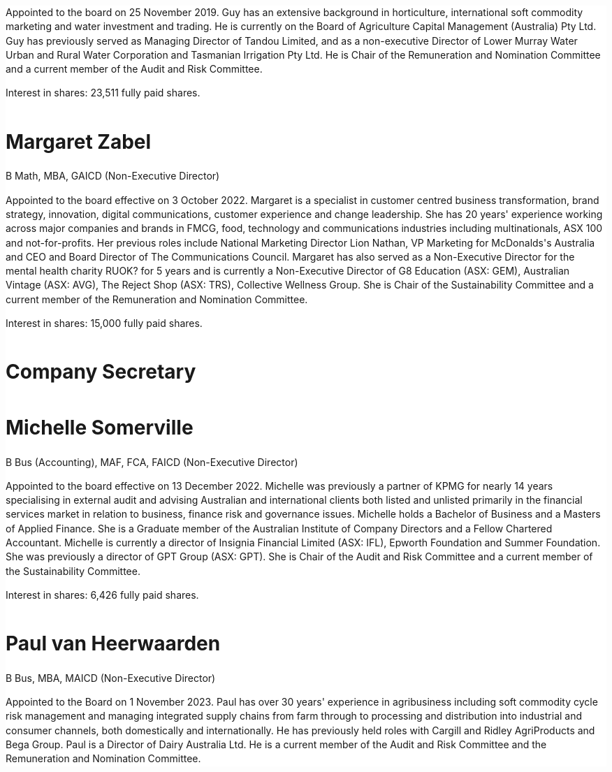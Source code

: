 Appointed to the board on 25 November 2019. Guy has an extensive background in horticulture, international soft commodity marketing and water investment and trading. He is currently on the Board of Agriculture Capital Management (Australia) Pty Ltd. Guy has previously served as Managing Director of Tandou Limited, and as a non-executive Director of Lower Murray Water Urban and Rural Water Corporation and Tasmanian Irrigation Pty Ltd. He is Chair of the Remuneration and Nomination Committee and a current member of the Audit and Risk Committee.

Interest in shares: 23,511 fully paid shares.

# Margaret Zabel

B Math, MBA, GAICD (Non-Executive Director)

Appointed to the board effective on 3 October 2022. Margaret is a specialist in customer centred business transformation, brand strategy, innovation, digital communications, customer experience and change leadership. She has 20 years' experience working across major companies and brands in FMCG, food, technology and communications industries including multinationals, ASX 100 and not-for-profits. Her previous roles include National Marketing Director Lion Nathan, VP Marketing for McDonalds's Australia and CEO and Board Director of The Communications Council. Margaret has also served as a Non-Executive Director for the mental health charity RUOK? for 5 years and is currently a Non-Executive Director of G8 Education (ASX: GEM), Australian Vintage (ASX: AVG), The Reject Shop (ASX: TRS), Collective Wellness Group. She is Chair of the Sustainability Committee and a current member of the Remuneration and Nomination Committee.

Interest in shares: 15,000 fully paid shares.

# Company Secretary

# Michelle Somerville

B Bus (Accounting), MAF, FCA, FAICD (Non-Executive Director)

Appointed to the board effective on 13 December 2022. Michelle was previously a partner of KPMG for nearly 14 years specialising in external audit and advising Australian and international clients both listed and unlisted primarily in the financial services market in relation to business, finance risk and governance issues. Michelle holds a Bachelor of Business and a Masters of Applied Finance. She is a Graduate member of the Australian Institute of Company Directors and a Fellow Chartered Accountant. Michelle is currently a director of Insignia Financial Limited (ASX: IFL), Epworth Foundation and Summer Foundation. She was previously a director of GPT Group (ASX: GPT). She is Chair of the Audit and Risk Committee and a current member of the Sustainability Committee.

Interest in shares: 6,426 fully paid shares.

# Paul van Heerwaarden

B Bus, MBA, MAICD (Non-Executive Director)

Appointed to the Board on 1 November 2023. Paul has over 30 years' experience in agribusiness including soft commodity cycle risk management and managing integrated supply chains from farm through to processing and distribution into industrial and consumer channels, both domestically and internationally. He has previously held roles with Cargill and Ridley AgriProducts and Bega Group. Paul is a Director of Dairy Australia Ltd. He is a current member of the Audit and Risk Committee and the Remuneration and Nomination Committee.

